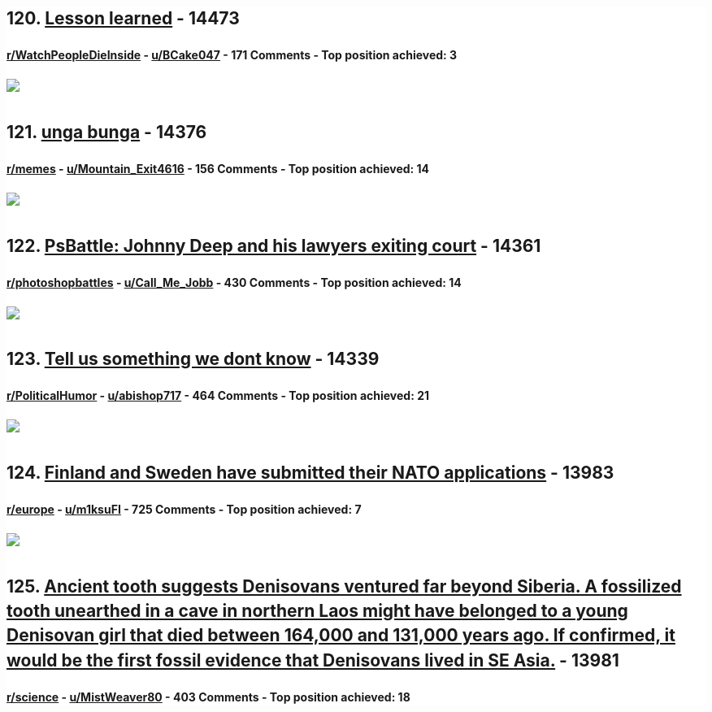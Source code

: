 ## 120. [Lesson learned](http://reddit.com/r/WatchPeopleDieInside/comments/usrgpa/lesson_learned/) - 14473
#### [r/WatchPeopleDieInside](http://reddit.com/r/WatchPeopleDieInside) - [u/BCake047](http://reddit.com/u/BCake047) - 171 Comments - Top position achieved: 3

<a href="https://gfycat.com/tanbreakablekoalabear"><img src="https://b.thumbs.redditmedia.com/K3ENUeqC5ojpy2W1gIXD-MlWxMcU79AZu7wkOhvHL4Y.jpg"></img></a>

## 121. [unga bunga](http://reddit.com/r/memes/comments/uspxk7/unga_bunga/) - 14376
#### [r/memes](http://reddit.com/r/memes) - [u/Mountain_Exit4616](http://reddit.com/u/Mountain_Exit4616) - 156 Comments - Top position achieved: 14

<a href="https://v.redd.it/mj315zqalb091"><img src="https://b.thumbs.redditmedia.com/9PymCJvygiQOQ8BxcngtZEX1p6GXPIG-MZd__q2bf4o.jpg"></img></a>

## 122. [PsBattle: Johnny Deep and his lawyers exiting court](http://reddit.com/r/photoshopbattles/comments/us3k7s/psbattle_johnny_deep_and_his_lawyers_exiting_court/) - 14361
#### [r/photoshopbattles](http://reddit.com/r/photoshopbattles) - [u/Call_Me_Jobb](http://reddit.com/u/Call_Me_Jobb) - 430 Comments - Top position achieved: 14

<a href="https://i.redd.it/zb2ifjcuj5091.jpg"><img src="https://b.thumbs.redditmedia.com/IU6RAvO_ju2aREVrLp1tSTkD6eDaH81vlg9Vc1QI5xI.jpg"></img></a>

## 123. [Tell us something we dont know](http://reddit.com/r/PoliticalHumor/comments/uselmb/tell_us_something_we_dont_know/) - 14339
#### [r/PoliticalHumor](http://reddit.com/r/PoliticalHumor) - [u/abishop717](http://reddit.com/u/abishop717) - 464 Comments - Top position achieved: 21

<a href="https://i.redd.it/r1gaqmbry8091.jpg"><img src="https://b.thumbs.redditmedia.com/fG3Kf8fUcThwtzJXvKyjOQDvVj_0ZVWoFnwHKAyWI_E.jpg"></img></a>

## 124. [Finland and Sweden have submitted their NATO applications](http://reddit.com/r/europe/comments/us6nxh/finland_and_sweden_have_submitted_their_nato/) - 13983
#### [r/europe](http://reddit.com/r/europe) - [u/m1ksuFI](http://reddit.com/u/m1ksuFI) - 725 Comments - Top position achieved: 7

<a href="https://yle.fi/uutiset/3-12440949"><img src="https://b.thumbs.redditmedia.com/j74WwavPUyrg7D8fm7EZy7BB-T4qqUMxh_QS-pyvPcA.jpg"></img></a>

## 125. [Ancient tooth suggests Denisovans ventured far beyond Siberia. A fossilized tooth unearthed in a cave in northern Laos might have belonged to a young Denisovan girl that died between 164,000 and 131,000 years ago. If confirmed, it would be the first fossil evidence that Denisovans lived in SE Asia.](http://reddit.com/r/science/comments/usc5b4/ancient_tooth_suggests_denisovans_ventured_far/) - 13981
#### [r/science](http://reddit.com/r/science) - [u/MistWeaver80](http://reddit.com/u/MistWeaver80) - 403 Comments - Top position achieved: 18
